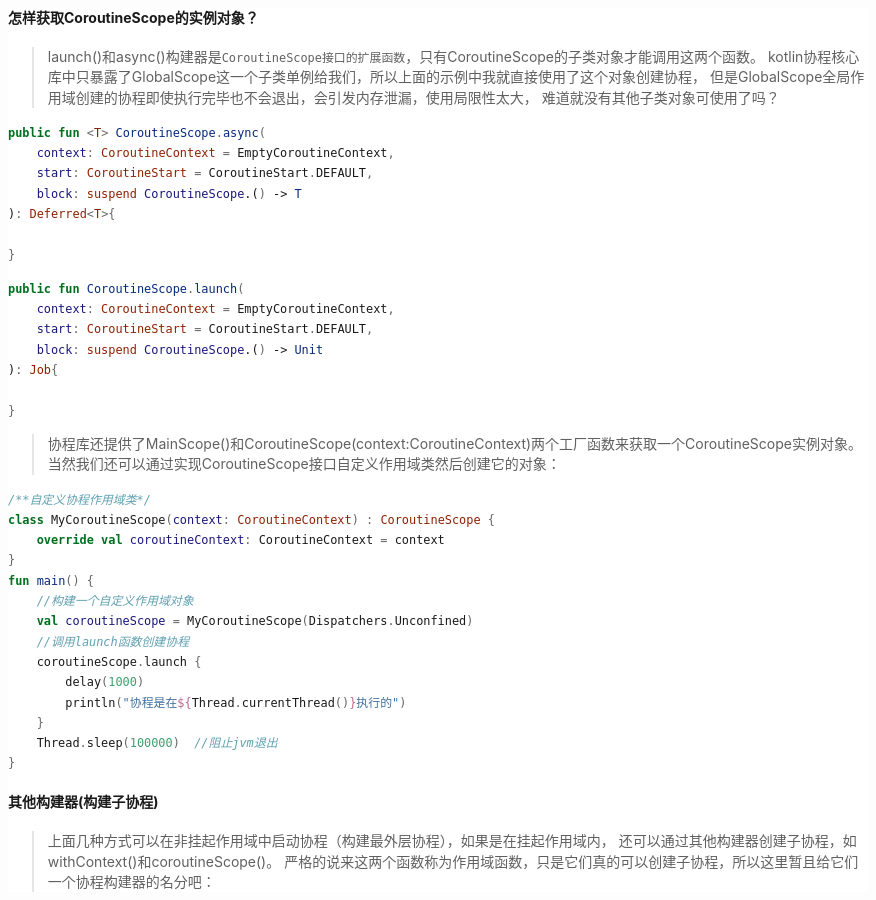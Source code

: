####  怎样获取CoroutineScope的实例对象？
> launch()和async()构建器是`CoroutineScope接口的扩展函数`，只有CoroutineScope的子类对象才能调用这两个函数。
> kotlin协程核心库中只暴露了GlobalScope这一个子类单例给我们，所以上面的示例中我就直接使用了这个对象创建协程，
> 但是GlobalScope全局作用域创建的协程即使执行完毕也不会退出，会引发内存泄漏，使用局限性太大，
> 难道就没有其他子类对象可使用了吗？

```kotlin
public fun <T> CoroutineScope.async(
    context: CoroutineContext = EmptyCoroutineContext,
    start: CoroutineStart = CoroutineStart.DEFAULT,
    block: suspend CoroutineScope.() -> T
): Deferred<T>{
    
}
```

```kotlin
public fun CoroutineScope.launch(
    context: CoroutineContext = EmptyCoroutineContext,
    start: CoroutineStart = CoroutineStart.DEFAULT,
    block: suspend CoroutineScope.() -> Unit
): Job{
    
}

```

> 协程库还提供了MainScope()和CoroutineScope(context:CoroutineContext)两个工厂函数来获取一个CoroutineScope实例对象。
> 当然我们还可以通过实现CoroutineScope接口自定义作用域类然后创建它的对象：

```kotlin
/**自定义协程作用域类*/
class MyCoroutineScope(context: CoroutineContext) : CoroutineScope {
    override val coroutineContext: CoroutineContext = context
}
fun main() {
    //构建一个自定义作用域对象
    val coroutineScope = MyCoroutineScope(Dispatchers.Unconfined)
    //调用launch函数创建协程
    coroutineScope.launch {
        delay(1000)
        println("协程是在${Thread.currentThread()}执行的")
    }
    Thread.sleep(100000)  //阻止jvm退出
}


```


#### 其他构建器(构建子协程)
>上面几种方式可以在非挂起作用域中启动协程（构建最外层协程），如果是在挂起作用域内，
> 还可以通过其他构建器创建子协程，如withContext()和coroutineScope()。
> 严格的说来这两个函数称为作用域函数，只是它们真的可以创建子协程，所以这里暂且给它们一个协程构建器的名分吧：

